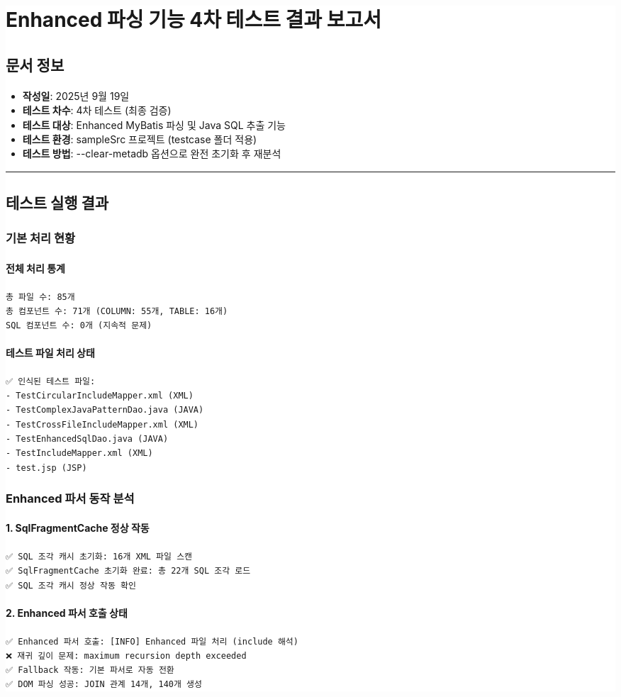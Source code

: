 # Enhanced 파싱 기능 4차 테스트 결과 보고서

## 문서 정보
- **작성일**: 2025년 9월 19일
- **테스트 차수**: 4차 테스트 (최종 검증)
- **테스트 대상**: Enhanced MyBatis 파싱 및 Java SQL 추출 기능
- **테스트 환경**: sampleSrc 프로젝트 (testcase 폴더 적용)
- **테스트 방법**: --clear-metadb 옵션으로 완전 초기화 후 재분석

---

## 테스트 실행 결과

### 기본 처리 현황

#### 전체 처리 통계
```
총 파일 수: 85개
총 컴포넌트 수: 71개 (COLUMN: 55개, TABLE: 16개)
SQL 컴포넌트 수: 0개 (지속적 문제)
```

#### 테스트 파일 처리 상태
```
✅ 인식된 테스트 파일:
- TestCircularIncludeMapper.xml (XML)
- TestComplexJavaPatternDao.java (JAVA) 
- TestCrossFileIncludeMapper.xml (XML)
- TestEnhancedSqlDao.java (JAVA)
- TestIncludeMapper.xml (XML)
- test.jsp (JSP)
```

### Enhanced 파서 동작 분석

#### 1. SqlFragmentCache 정상 작동
```
✅ SQL 조각 캐시 초기화: 16개 XML 파일 스캔
✅ SqlFragmentCache 초기화 완료: 총 22개 SQL 조각 로드
✅ SQL 조각 캐시 정상 작동 확인
```

#### 2. Enhanced 파서 호출 상태
```
✅ Enhanced 파서 호출: [INFO] Enhanced 파일 처리 (include 해석)
❌ 재귀 깊이 문제: maximum recursion depth exceeded
✅ Fallback 작동: 기본 파서로 자동 전환
✅ DOM 파싱 성공: JOIN 관계 14개, 140개 생성
```
